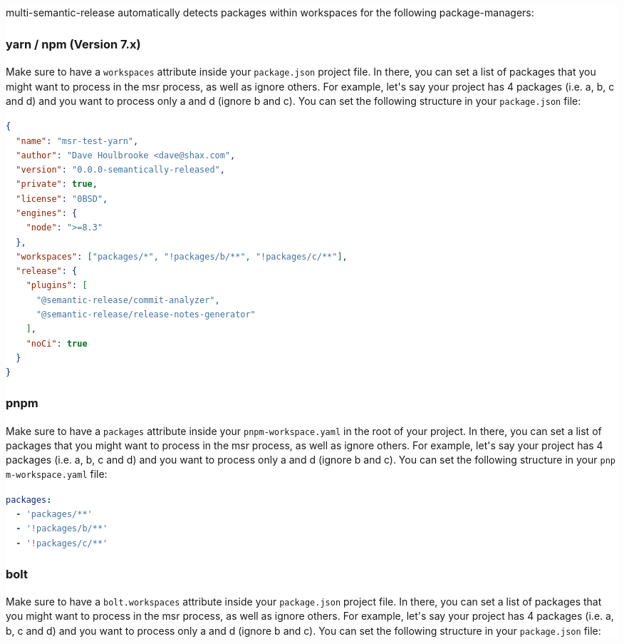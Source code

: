 multi-semantic-release automatically detects packages within workspaces for the following package-managers:

### yarn / npm (Version 7.x)

Make sure to have a `workspaces` attribute inside your `package.json` project file. In there, you can set a list of packages that you might want to process in the msr process, as well as ignore others. For example, let's say your project has 4 packages (i.e. a, b, c and d) and you want to process only a and d (ignore b and c). You can set the following structure in your `package.json` file:

```json
{
  "name": "msr-test-yarn",
  "author": "Dave Houlbrooke <dave@shax.com",
  "version": "0.0.0-semantically-released",
  "private": true,
  "license": "0BSD",
  "engines": {
    "node": ">=8.3"
  },
  "workspaces": ["packages/*", "!packages/b/**", "!packages/c/**"],
  "release": {
    "plugins": [
      "@semantic-release/commit-analyzer",
      "@semantic-release/release-notes-generator"
    ],
    "noCi": true
  }
}
```

### pnpm

Make sure to have a `packages` attribute inside your `pnpm-workspace.yaml` in the root of your project.
In there, you can set a list of packages that you might want to process in the msr process, as well as ignore others.
For example, let's say your project has 4 packages (i.e. a, b, c and d) and you want to process only a and d (ignore b and c). You can set the following structure in your `pnpm-workspace.yaml` file:

```yaml
packages:
  - 'packages/**'
  - '!packages/b/**'
  - '!packages/c/**'
```

### bolt

Make sure to have a `bolt.workspaces` attribute inside your `package.json` project file.
In there, you can set a list of packages that you might want to process in the msr process, as well as ignore others.
For example, let's say your project has 4 packages (i.e. a, b, c and d) and you want to process only a and d (ignore b and c). You can set the following structure in your `package.json` file:
